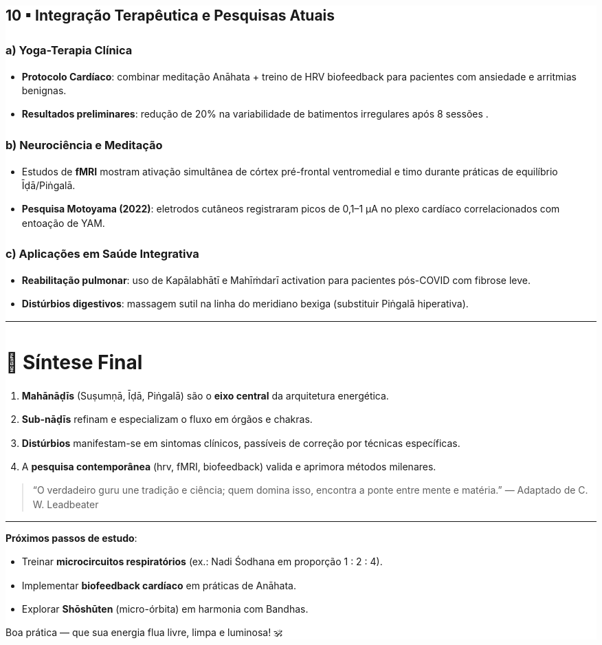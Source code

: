 
## 10 ▪ Integração Terapêutica e Pesquisas Atuais

### a) Yoga-Terapia Clínica

- **Protocolo Cardíaco**: combinar meditação Anāhata + treino de HRV biofeedback para pacientes com ansiedade e arritmias benignas.
    
- **Resultados preliminares**: redução de 20% na variabilidade de batimentos irregulares após 8 sessões .
    

### b) Neurociência e Meditação

- Estudos de **fMRI** mostram ativação simultânea de córtex pré-frontal ventromedial e timo durante práticas de equilíbrio Īḍā/Piṅgalā.
    
- **Pesquisa Motoyama (2022)**: eletrodos cutâneos registraram picos de 0,1–1 μA no plexo cardíaco correlacionados com entoação de YAM.
    

### c) Aplicações em Saúde Integrativa

- **Reabilitação pulmonar**: uso de Kapālabhātī e Mahīṁdarī activation para pacientes pós-COVID com fibrose leve.
    
- **Distúrbios digestivos**: massagem sutil na linha do meridiano bexiga (substituir Piṅgalā hiperativa).
    

---

# 📝 Síntese Final

1. **Mahānāḍīs** (Suṣumṇā, Īḍā, Piṅgalā) são o **eixo central** da arquitetura energética.
    
2. **Sub-nāḍīs** refinam e especializam o fluxo em órgãos e chakras.
    
3. **Distúrbios** manifestam-se em sintomas clínicos, passíveis de correção por técnicas específicas.
    
4. A **pesquisa contemporânea** (hrv, fMRI, biofeedback) valida e aprimora métodos milenares.
    

> “O verdadeiro guru une tradição e ciência; quem domina isso, encontra a ponte entre mente e matéria.” — Adaptado de C. W. Leadbeater

---

**Próximos passos de estudo**:

- Treinar **microcircuitos respiratórios** (ex.: Nadi Śodhana em proporção 1 : 2 : 4).
    
- Implementar **biofeedback cardíaco** em práticas de Anāhata.
    
- Explorar **Shōshūten** (micro-órbita) em harmonia com Bandhas.
    

Boa prática — que sua energia flua livre, limpa e luminosa! 🕉️